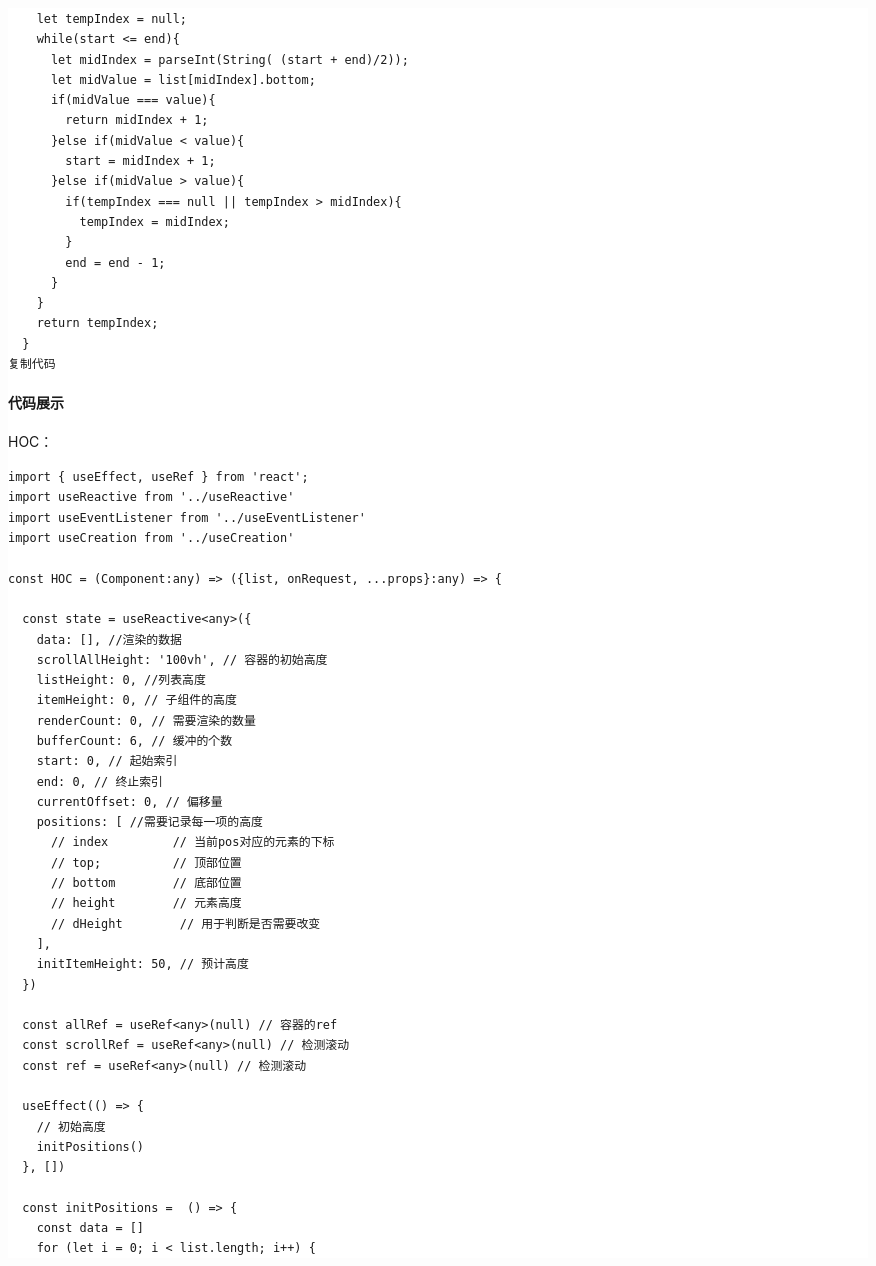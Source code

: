 ```
    let tempIndex = null;
    while(start <= end){
      let midIndex = parseInt(String( (start + end)/2));
      let midValue = list[midIndex].bottom;
      if(midValue === value){
        return midIndex + 1;
      }else if(midValue < value){
        start = midIndex + 1;
      }else if(midValue > value){
        if(tempIndex === null || tempIndex > midIndex){
          tempIndex = midIndex;
        }
        end = end - 1;
      }
    }
    return tempIndex;
  }
复制代码
```

#### 代码展示

HOC：

```
import { useEffect, useRef } from 'react';
import useReactive from '../useReactive'
import useEventListener from '../useEventListener'
import useCreation from '../useCreation'

const HOC = (Component:any) => ({list, onRequest, ...props}:any) => {

  const state = useReactive<any>({
    data: [], //渲染的数据
    scrollAllHeight: '100vh', // 容器的初始高度
    listHeight: 0, //列表高度
    itemHeight: 0, // 子组件的高度
    renderCount: 0, // 需要渲染的数量
    bufferCount: 6, // 缓冲的个数 
    start: 0, // 起始索引
    end: 0, // 终止索引
    currentOffset: 0, // 偏移量
    positions: [ //需要记录每一项的高度
      // index         // 当前pos对应的元素的下标
      // top;          // 顶部位置
      // bottom        // 底部位置
      // height        // 元素高度
      // dHeight        // 用于判断是否需要改变
    ], 
    initItemHeight: 50, // 预计高度
  })

  const allRef = useRef<any>(null) // 容器的ref
  const scrollRef = useRef<any>(null) // 检测滚动
  const ref = useRef<any>(null) // 检测滚动

  useEffect(() => {
    // 初始高度
    initPositions()
  }, [])

  const initPositions =  () => {
    const data = []
    for (let i = 0; i < list.length; i++) {
```